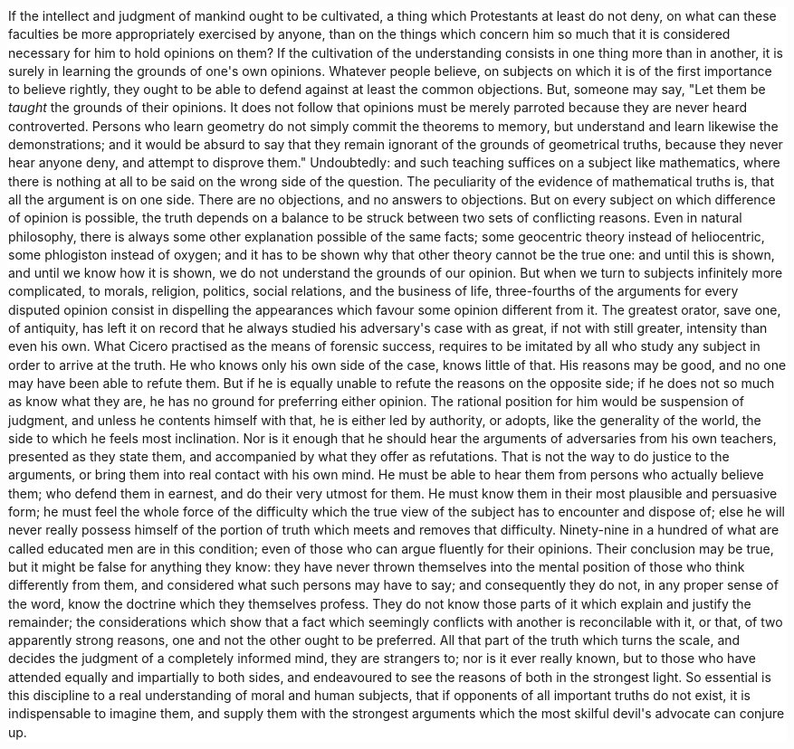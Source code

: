 If the intellect and judgment of mankind ought to be cultivated, a thing which Protestants at least do not deny, on what can these faculties be more appropriately exercised by anyone, than on the things which concern him so much that it is considered necessary for him to hold opinions on them? If the cultivation of the understanding consists in one thing more than in another, it is surely in learning the grounds of one's own opinions. Whatever people believe, on subjects on which it is of the first importance to believe rightly, they ought to be able to defend against at least the common objections. But, someone may say, "Let them be _taught_ the grounds of their opinions. It does not follow that opinions must be merely parroted because they are never heard controverted. Persons who learn geometry do not simply commit the theorems to memory, but understand and learn likewise the demonstrations; and it would be absurd to say that they remain ignorant of the grounds of geometrical truths, because they never hear anyone deny, and attempt to disprove them." Undoubtedly: and such teaching suffices on a subject like mathematics, where there is nothing at all to be said on the wrong side of the question. The peculiarity of the evidence of mathematical truths is, that all the argument is on one side. There are no objections, and no answers to objections. But on every subject on which difference of opinion is possible, the truth depends on a balance to be struck between two sets of conflicting reasons. Even in natural philosophy, there is always some other explanation possible of the same facts; some geocentric theory instead of heliocentric, some phlogiston instead of oxygen; and it has to be shown why that other theory cannot be the true one: and until this is shown, and until we know how it is shown, we do not understand the grounds of our opinion. But when we turn to subjects infinitely more complicated, to morals, religion, politics, social relations, and the business of life, three-fourths of the arguments for every disputed opinion consist in dispelling the appearances which favour some opinion different from it. The greatest orator, save one, of antiquity, has left it on record that he always studied his adversary's case with as great, if not with still greater, intensity than even his own. What Cicero practised as the means of forensic success, requires to be imitated by all who study any subject in order to arrive at the truth. He who knows only his own side of the case, knows little of that. His reasons may be good, and no one may have been able to refute them. But if he is equally unable to refute the reasons on the opposite side; if he does not so much as know what they are, he has no ground for preferring either opinion. The rational position for him would be suspension of judgment, and unless he contents himself with that, he is either led by authority, or adopts, like the generality of the world, the side to which he feels most inclination. Nor is it enough that he should hear the arguments of adversaries from his own teachers, presented as they state them, and accompanied by what they offer as refutations. That is not the way to do justice to the arguments, or bring them into real contact with his own mind. He must be able to hear them from persons who actually believe them; who defend them in earnest, and do their very utmost for them. He must know them in their most plausible and persuasive form; he must feel the whole force of the difficulty which the true view of the subject has to encounter and dispose of; else he will never really possess himself of the portion of truth which meets and removes that difficulty. Ninety-nine in a hundred of what are called educated men are in this condition; even of those who can argue fluently for their opinions. Their conclusion may be true, but it might be false for anything they know: they have never thrown themselves into the mental position of those who think differently from them, and considered what such persons may have to say; and consequently they do not, in any proper sense of the word, know the doctrine which they themselves profess. They do not know those parts of it which explain and justify the remainder; the considerations which show that a fact which seemingly conflicts with another is reconcilable with it, or that, of two apparently strong reasons, one and not the other ought to be preferred. All that part of the truth which turns the scale, and decides the judgment of a completely informed mind, they are strangers to; nor is it ever really known, but to those who have attended equally and impartially to both sides, and endeavoured to see the reasons of both in the strongest light. So essential is this discipline to a real understanding of moral and human subjects, that if opponents of all important truths do not exist, it is indispensable to imagine them, and supply them with the strongest arguments which the most skilful devil's advocate can conjure up.
